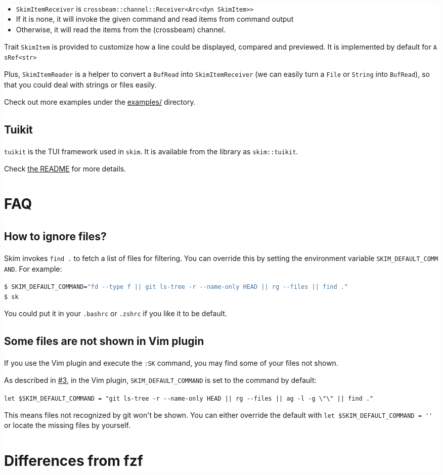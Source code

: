 - `SkimItemReceiver` is `crossbeam::channel::Receiver<Arc<dyn SkimItem>>`
- If it is none, it will invoke the given command and read items from command output
- Otherwise, it will read the items from the (crossbeam) channel.

Trait `SkimItem` is provided to customize how a line could be displayed,
compared and previewed. It is implemented by default for `AsRef<str>`

Plus, `SkimItemReader` is a helper to convert a `BufRead` into
`SkimItemReceiver` (we can easily turn a `File` or `String` into `BufRead`),
so that you could deal with strings or files easily.

Check out more examples under the [examples/](https://github.com/skim-rs/skim/tree/master/skim/examples) directory.

## Tuikit

`tuikit` is the TUI framework used in `skim`. It is available from the library as `skim::tuikit`.

Check [the README](./tuikit/README.md) for more details.

# FAQ

## How to ignore files?

Skim invokes `find .` to fetch a list of files for filtering. You can override
this by setting the environment variable `SKIM_DEFAULT_COMMAND`. For example:

```sh
$ SKIM_DEFAULT_COMMAND="fd --type f || git ls-tree -r --name-only HEAD || rg --files || find ."
$ sk
```

You could put it in your `.bashrc` or `.zshrc` if you like it to be default.

## Some files are not shown in Vim plugin

If you use the Vim plugin and execute the `:SK` command, you may find some
of your files not shown.

As described in [#3](https://github.com/skim-rs/skim/issues/3), in the Vim
plugin, `SKIM_DEFAULT_COMMAND` is set to the command by default:

```vim
let $SKIM_DEFAULT_COMMAND = "git ls-tree -r --name-only HEAD || rg --files || ag -l -g \"\" || find ."
```

This means files not recognized by git won't be shown. You can either override the
default with `let $SKIM_DEFAULT_COMMAND = ''` or locate the missing files by
yourself.

# Differences from fzf
